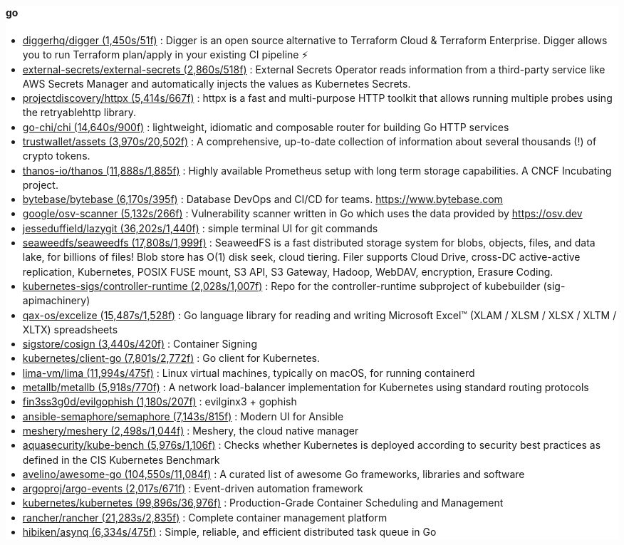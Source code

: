#### go
* [diggerhq/digger (1,450s/51f)](https://github.com/diggerhq/digger) : Digger is an open source alternative to Terraform Cloud & Terraform Enterprise. Digger allows you to run Terraform plan/apply in your existing CI pipeline ⚡️
* [external-secrets/external-secrets (2,860s/518f)](https://github.com/external-secrets/external-secrets) : External Secrets Operator reads information from a third-party service like AWS Secrets Manager and automatically injects the values as Kubernetes Secrets.
* [projectdiscovery/httpx (5,414s/667f)](https://github.com/projectdiscovery/httpx) : httpx is a fast and multi-purpose HTTP toolkit that allows running multiple probes using the retryablehttp library.
* [go-chi/chi (14,640s/900f)](https://github.com/go-chi/chi) : lightweight, idiomatic and composable router for building Go HTTP services
* [trustwallet/assets (3,970s/20,502f)](https://github.com/trustwallet/assets) : A comprehensive, up-to-date collection of information about several thousands (!) of crypto tokens.
* [thanos-io/thanos (11,888s/1,885f)](https://github.com/thanos-io/thanos) : Highly available Prometheus setup with long term storage capabilities. A CNCF Incubating project.
* [bytebase/bytebase (6,170s/395f)](https://github.com/bytebase/bytebase) : Database DevOps and CI/CD for teams. https://www.bytebase.com
* [google/osv-scanner (5,132s/266f)](https://github.com/google/osv-scanner) : Vulnerability scanner written in Go which uses the data provided by https://osv.dev
* [jesseduffield/lazygit (36,202s/1,440f)](https://github.com/jesseduffield/lazygit) : simple terminal UI for git commands
* [seaweedfs/seaweedfs (17,808s/1,999f)](https://github.com/seaweedfs/seaweedfs) : SeaweedFS is a fast distributed storage system for blobs, objects, files, and data lake, for billions of files! Blob store has O(1) disk seek, cloud tiering. Filer supports Cloud Drive, cross-DC active-active replication, Kubernetes, POSIX FUSE mount, S3 API, S3 Gateway, Hadoop, WebDAV, encryption, Erasure Coding.
* [kubernetes-sigs/controller-runtime (2,028s/1,007f)](https://github.com/kubernetes-sigs/controller-runtime) : Repo for the controller-runtime subproject of kubebuilder (sig-apimachinery)
* [qax-os/excelize (15,487s/1,528f)](https://github.com/qax-os/excelize) : Go language library for reading and writing Microsoft Excel™ (XLAM / XLSM / XLSX / XLTM / XLTX) spreadsheets
* [sigstore/cosign (3,440s/420f)](https://github.com/sigstore/cosign) : Container Signing
* [kubernetes/client-go (7,801s/2,772f)](https://github.com/kubernetes/client-go) : Go client for Kubernetes.
* [lima-vm/lima (11,994s/475f)](https://github.com/lima-vm/lima) : Linux virtual machines, typically on macOS, for running containerd
* [metallb/metallb (5,918s/770f)](https://github.com/metallb/metallb) : A network load-balancer implementation for Kubernetes using standard routing protocols
* [fin3ss3g0d/evilgophish (1,180s/207f)](https://github.com/fin3ss3g0d/evilgophish) : evilginx3 + gophish
* [ansible-semaphore/semaphore (7,143s/815f)](https://github.com/ansible-semaphore/semaphore) : Modern UI for Ansible
* [meshery/meshery (2,498s/1,044f)](https://github.com/meshery/meshery) : Meshery, the cloud native manager
* [aquasecurity/kube-bench (5,976s/1,106f)](https://github.com/aquasecurity/kube-bench) : Checks whether Kubernetes is deployed according to security best practices as defined in the CIS Kubernetes Benchmark
* [avelino/awesome-go (104,550s/11,084f)](https://github.com/avelino/awesome-go) : A curated list of awesome Go frameworks, libraries and software
* [argoproj/argo-events (2,017s/671f)](https://github.com/argoproj/argo-events) : Event-driven automation framework
* [kubernetes/kubernetes (99,896s/36,976f)](https://github.com/kubernetes/kubernetes) : Production-Grade Container Scheduling and Management
* [rancher/rancher (21,283s/2,835f)](https://github.com/rancher/rancher) : Complete container management platform
* [hibiken/asynq (6,334s/475f)](https://github.com/hibiken/asynq) : Simple, reliable, and efficient distributed task queue in Go
